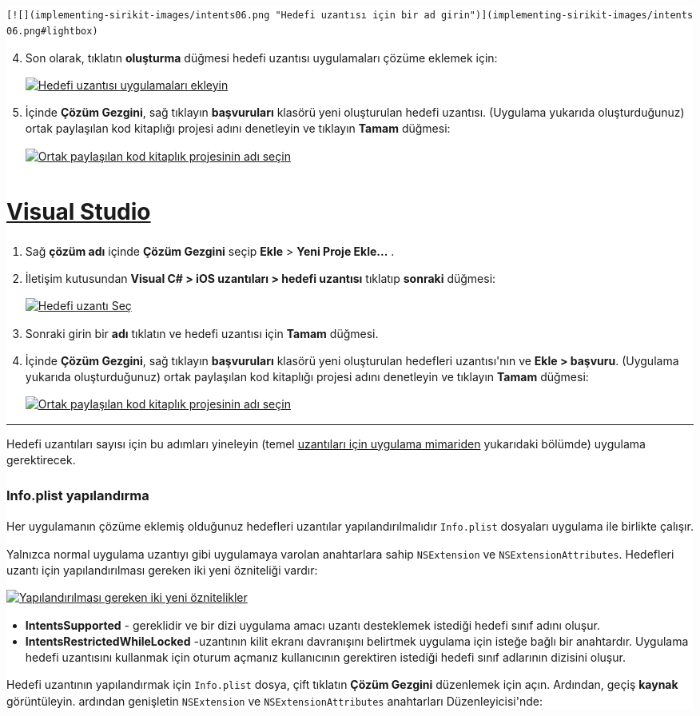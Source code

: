     [![](implementing-sirikit-images/intents06.png "Hedefi uzantısı için bir ad girin")](implementing-sirikit-images/intents06.png#lightbox)
4. Son olarak, tıklatın **oluşturma** düğmesi hedefi uzantısı uygulamaları çözüme eklemek için: 

    [![](implementing-sirikit-images/intents07.png "Hedefi uzantısı uygulamaları ekleyin")](implementing-sirikit-images/intents07.png#lightbox)
5. İçinde **Çözüm Gezgini**, sağ tıklayın **başvuruları** klasörü yeni oluşturulan hedefi uzantısı. (Uygulama yukarıda oluşturduğunuz) ortak paylaşılan kod kitaplığı projesi adını denetleyin ve tıklayın **Tamam** düğmesi: 

    [![](implementing-sirikit-images/intents08.png "Ortak paylaşılan kod kitaplık projesinin adı seçin")](implementing-sirikit-images/intents08.png#lightbox)
    
# <a name="visual-studiotabvswin"></a>[Visual Studio](#tab/vswin)

1. Sağ **çözüm adı** içinde **Çözüm Gezgini** seçip **Ekle** > **Yeni Proje Ekle...** .
2. İletişim kutusundan **Visual C# > iOS uzantıları > hedefi uzantısı** tıklatıp **sonraki** düğmesi:

    [![](implementing-sirikit-images/intents05.w157-sml.png "Hedefi uzantı Seç")](implementing-sirikit-images/intents05.w157.png#lightbox)
3. Sonraki girin bir **adı** tıklatın ve hedefi uzantısı için **Tamam** düğmesi.
1. İçinde **Çözüm Gezgini**, sağ tıklayın **başvuruları** klasörü yeni oluşturulan hedefleri uzantısı'nın ve **Ekle > başvuru**. (Uygulama yukarıda oluşturduğunuz) ortak paylaşılan kod kitaplığı projesi adını denetleyin ve tıklayın **Tamam** düğmesi:

    [![](implementing-sirikit-images/intents08w.png "Ortak paylaşılan kod kitaplık projesinin adı seçin")](implementing-sirikit-images/intents08w.png#lightbox)
    
-----

Hedefi uzantıları sayısı için bu adımları yineleyin (temel [uzantıları için uygulama mimariden](#Architecting-the-App-for-Extensions) yukarıdaki bölümde) uygulama gerektirecek.

### <a name="configuring-the-infoplist"></a>Info.plist yapılandırma

Her uygulamanın çözüme eklemiş olduğunuz hedefleri uzantılar yapılandırılmalıdır `Info.plist` dosyaları uygulama ile birlikte çalışır.

Yalnızca normal uygulama uzantıyı gibi uygulamaya varolan anahtarlara sahip `NSExtension` ve `NSExtensionAttributes`. Hedefleri uzantı için yapılandırılması gereken iki yeni özniteliği vardır:

[![](implementing-sirikit-images/intents01.png "Yapılandırılması gereken iki yeni öznitelikler")](implementing-sirikit-images/intents01.png#lightbox)

- **IntentsSupported** - gereklidir ve bir dizi uygulama amacı uzantı desteklemek istediği hedefi sınıf adını oluşur.
- **IntentsRestrictedWhileLocked** -uzantının kilit ekranı davranışını belirtmek uygulama için isteğe bağlı bir anahtardır. Uygulama hedefi uzantısını kullanmak için oturum açmanız kullanıcının gerektiren istediği hedefi sınıf adlarının dizisini oluşur.

Hedefi uzantının yapılandırmak için `Info.plist` dosya, çift tıklatın **Çözüm Gezgini** düzenlemek için açın. Ardından, geçiş **kaynak** görüntüleyin. ardından genişletin `NSExtension` ve `NSExtensionAttributes` anahtarları Düzenleyicisi'nde:
